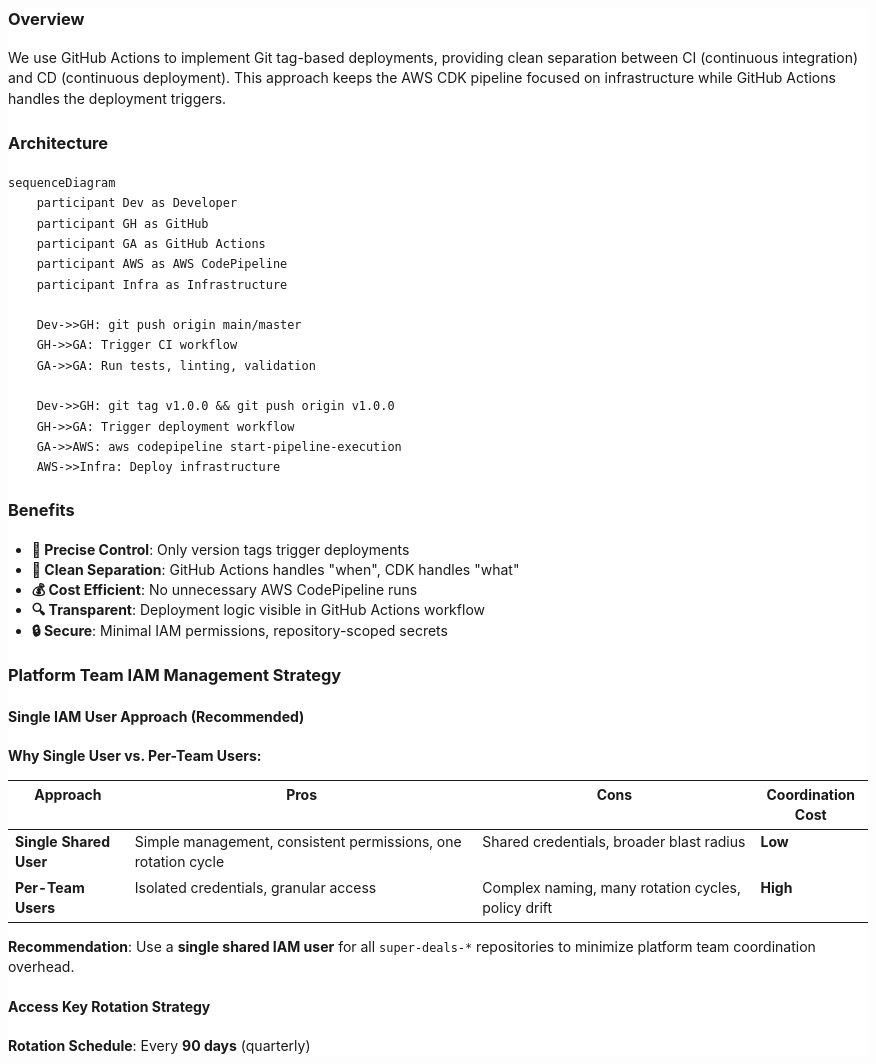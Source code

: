### Overview

We use GitHub Actions to implement Git tag-based deployments, providing clean separation between CI (continuous integration) and CD (continuous deployment). This approach keeps the AWS CDK pipeline focused on infrastructure while GitHub Actions handles the deployment triggers.

### Architecture

```mermaid
sequenceDiagram
    participant Dev as Developer
    participant GH as GitHub
    participant GA as GitHub Actions
    participant AWS as AWS CodePipeline
    participant Infra as Infrastructure

    Dev->>GH: git push origin main/master
    GH->>GA: Trigger CI workflow
    GA->>GA: Run tests, linting, validation

    Dev->>GH: git tag v1.0.0 && git push origin v1.0.0
    GH->>GA: Trigger deployment workflow
    GA->>AWS: aws codepipeline start-pipeline-execution
    AWS->>Infra: Deploy infrastructure
```

### Benefits

- **🎯 Precise Control**: Only version tags trigger deployments
- **🧹 Clean Separation**: GitHub Actions handles "when", CDK handles "what"
- **💰 Cost Efficient**: No unnecessary AWS CodePipeline runs
- **🔍 Transparent**: Deployment logic visible in GitHub Actions workflow
- **🔒 Secure**: Minimal IAM permissions, repository-scoped secrets

### Platform Team IAM Management Strategy

#### Single IAM User Approach (Recommended)

**Why Single User vs. Per-Team Users:**

| Approach               | Pros                                                          | Cons                                               | Coordination Cost |
| ---------------------- | ------------------------------------------------------------- | -------------------------------------------------- | ----------------- |
| **Single Shared User** | Simple management, consistent permissions, one rotation cycle | Shared credentials, broader blast radius           | **Low**           |
| **Per-Team Users**     | Isolated credentials, granular access                         | Complex naming, many rotation cycles, policy drift | **High**          |

**Recommendation**: Use a **single shared IAM user** for all `super-deals-*` repositories to minimize platform team coordination overhead.

#### Access Key Rotation Strategy

**Rotation Schedule**: Every **90 days** (quarterly)
